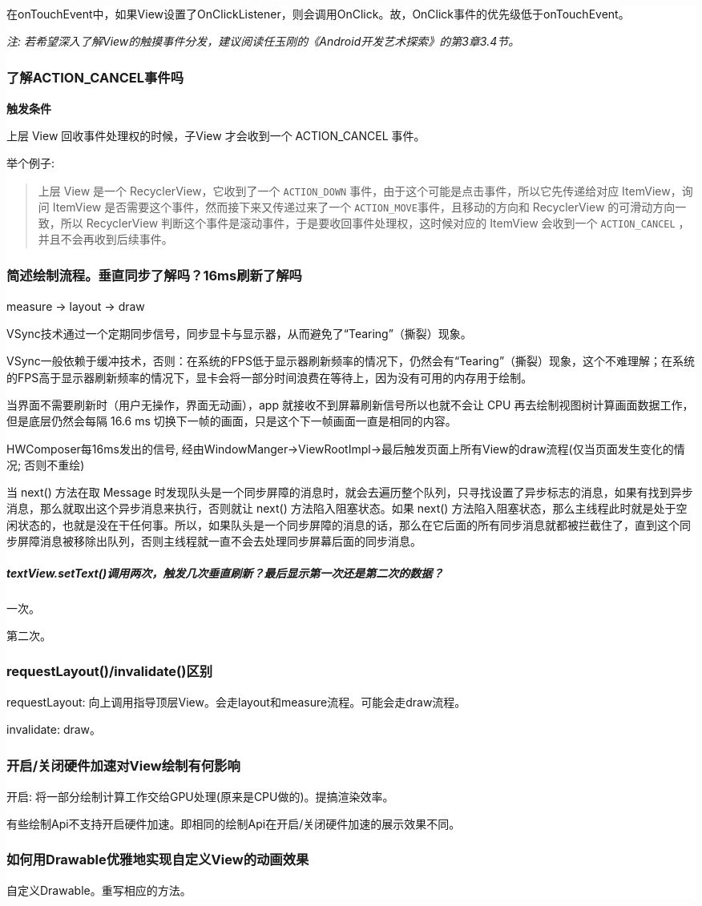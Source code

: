 在onTouchEvent中，如果View设置了OnClickListener，则会调用OnClick。故，OnClick事件的优先级低于onTouchEvent。

*注: 若希望深入了解View的触摸事件分发，建议阅读任玉刚的《Android开发艺术探索》的第3章3.4节。*

### 了解ACTION_CANCEL事件吗

**触发条件**

上层 View 回收事件处理权的时候，子View 才会收到一个 ACTION_CANCEL 事件。

举个例子:

> 上层 View 是一个 RecyclerView，它收到了一个 `ACTION_DOWN` 事件，由于这个可能是点击事件，所以它先传递给对应 ItemView，询问
> ItemView 是否需要这个事件，然而接下来又传递过来了一个 `ACTION_MOVE`事件，且移动的方向和 RecyclerView 的可滑动方向一致，所以
> RecyclerView 判断这个事件是滚动事件，于是要收回事件处理权，这时候对应的 ItemView 会收到一个 `ACTION_CANCEL`
> ，并且不会再收到后续事件。

### 简述绘制流程。垂直同步了解吗？16ms刷新了解吗

measure -> layout -> draw

VSync技术通过一个定期同步信号，同步显卡与显示器，从而避免了“Tearing”（撕裂）现象。

VSync一般依赖于缓冲技术，否则：在系统的FPS低于显示器刷新频率的情况下，仍然会有“Tearing”（撕裂）现象，这个不难理解；在系统的FPS高于显示器刷新频率的情况下，显卡会将一部分时间浪费在等待上，因为没有可用的内存用于绘制。

当界面不需要刷新时（用户无操作，界面无动画），app 就接收不到屏幕刷新信号所以也就不会让 CPU 再去绘制视图树计算画面数据工作，但是底层仍然会每隔
16.6 ms 切换下一帧的画面，只是这个下一帧画面一直是相同的内容。

HWComposer每16ms发出的信号, 经由WindowManger->ViewRootImpl->最后触发页面上所有View的draw流程(仅当页面发生变化的情况;
否则不重绘)

当 next() 方法在取 Message 时发现队头是一个同步屏障的消息时，就会去遍历整个队列，只寻找设置了异步标志的消息，如果有找到异步消息，那么就取出这个异步消息来执行，否则就让
next() 方法陷入阻塞状态。如果 next()
方法陷入阻塞状态，那么主线程此时就是处于空闲状态的，也就是没在干任何事。所以，如果队头是一个同步屏障的消息的话，那么在它后面的所有同步消息就都被拦截住了，直到这个同步屏障消息被移除出队列，否则主线程就一直不会去处理同步屏幕后面的同步消息。

##### textView.setText()调用两次，触发几次垂直刷新？最后显示第一次还是第二次的数据？

一次。

第二次。

### requestLayout()/invalidate()区别

requestLayout: 向上调用指导顶层View。会走layout和measure流程。可能会走draw流程。

invalidate: draw。

### 开启/关闭硬件加速对View绘制有何影响

开启: 将一部分绘制计算工作交给GPU处理(原来是CPU做的)。提搞渲染效率。

有些绘制Api不支持开启硬件加速。即相同的绘制Api在开启/关闭硬件加速的展示效果不同。

### 如何用Drawable优雅地实现自定义View的动画效果

自定义Drawable。重写相应的方法。
